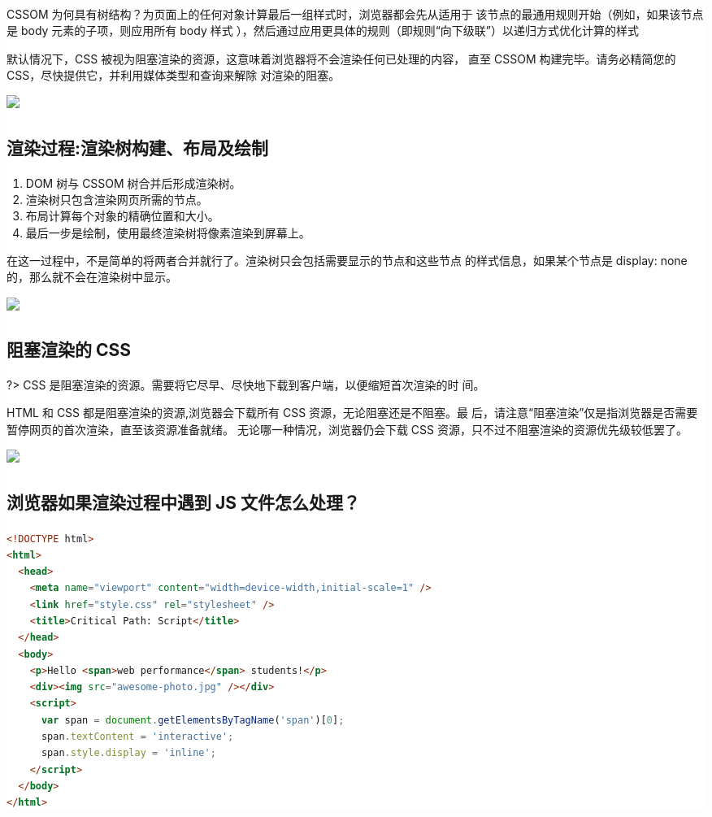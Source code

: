 CSSOM 为何具有树结构？为页面上的任何对象计算最后一组样式时，浏览器都会先从适用于
该节点的最通用规则开始（例如，如果该节点是 body 元素的子项，则应用所有 body 样式
），然后通过应用更具体的规则（即规则“向下级联”）以递归方式优化计算的样式

默认情况下，CSS 被视为阻塞渲染的资源，这意味着浏览器将不会渲染任何已处理的内容，
直至 CSSOM 构建完毕。请务必精简您的 CSS，尽快提供它，并利用媒体类型和查询来解除
对渲染的阻塞。

<img src='https://loremxuetengfei.oss-cn-beijing.aliyuncs.com/render-css-1555563655.jpg' width='700px'/>

## 渲染过程:渲染树构建、布局及绘制

1. DOM 树与 CSSOM 树合并后形成渲染树。
2. 渲染树只包含渲染网页所需的节点。
3. 布局计算每个对象的精确位置和大小。
4. 最后一步是绘制，使用最终渲染树将像素渲染到屏幕上。

在这一过程中，不是简单的将两者合并就行了。渲染树只会包括需要显示的节点和这些节点
的样式信息，如果某个节点是 display: none 的，那么就不会在渲染树中显示。

<img src='https://loremxuetengfei.oss-cn-beijing.aliyuncs.com/render-tree-1555563655.jpg' width='700px'/>

## 阻塞渲染的 CSS

?> CSS 是阻塞渲染的资源。需要将它尽早、尽快地下载到客户端，以便缩短首次渲染的时
间。

HTML 和 CSS 都是阻塞渲染的资源,浏览器会下载所有 CSS 资源，无论阻塞还是不阻塞。最
后，请注意“阻塞渲染”仅是指浏览器是否需要暂停网页的首次渲染，直至该资源准备就绪。
无论哪一种情况，浏览器仍会下载 CSS 资源，只不过不阻塞渲染的资源优先级较低罢了。

<img src='https://loremxuetengfei.oss-cn-beijing.aliyuncs.com/render-blocked-1555563220.jpg' width='700px'/>

## 浏览器如果渲染过程中遇到 JS 文件怎么处理？

```html
<!DOCTYPE html>
<html>
  <head>
    <meta name="viewport" content="width=device-width,initial-scale=1" />
    <link href="style.css" rel="stylesheet" />
    <title>Critical Path: Script</title>
  </head>
  <body>
    <p>Hello <span>web performance</span> students!</p>
    <div><img src="awesome-photo.jpg" /></div>
    <script>
      var span = document.getElementsByTagName('span')[0];
      span.textContent = 'interactive';
      span.style.display = 'inline';
    </script>
  </body>
</html>
```

